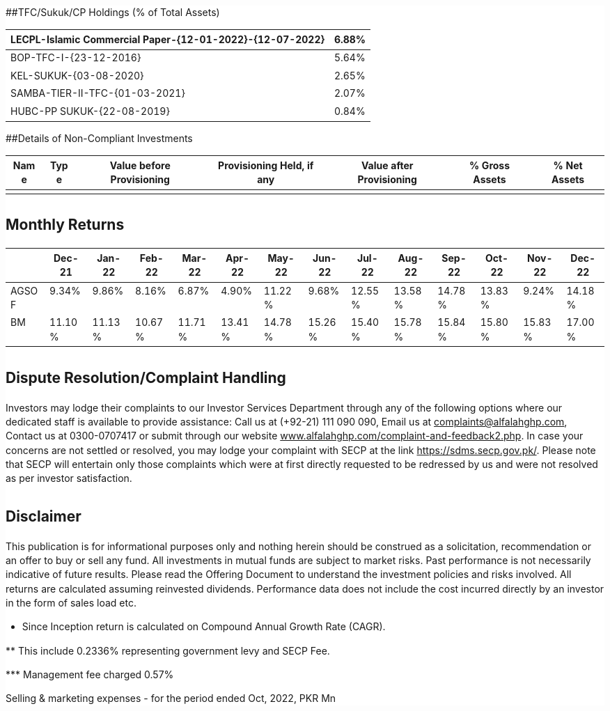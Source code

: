 ##TFC/Sukuk/CP Holdings (% of Total Assets)

| LECPL-Islamic Commercial Paper-{12-01-2022}-{12-07-2022} | 6.88% |
| -------------------------------------------------------- | ----- |
| BOP-TFC-I-{23-12-2016}                                   | 5.64% |
| KEL-SUKUK-{03-08-2020}                                   | 2.65% |
| SAMBA-TIER-II-TFC-{01-03-2021}                           | 2.07% |
| HUBC-PP SUKUK-{22-08-2019}                               | 0.84% |

##Details of Non-Compliant Investments

| Name | Type | Value before Provisioning | Provisioning Held, if any | Value after Provisioning | % Gross Assets | % Net Assets |
| ---- | ---- | ------------------------- | ------------------------- | ------------------------ | -------------- | ------------ |
|      |      |                           |                           |                          |                |              |

## Monthly Returns

|       | Dec-21 | Jan-22 | Feb-22 | Mar-22 | Apr-22 | May-22 | Jun-22 | Jul-22 | Aug-22 | Sep-22 | Oct-22 | Nov-22 | Dec-22 |
| ----- | ------ | ------ | ------ | ------ | ------ | ------ | ------ | ------ | ------ | ------ | ------ | ------ | ------ |
| AGSOF | 9.34%  | 9.86%  | 8.16%  | 6.87%  | 4.90%  | 11.22% | 9.68%  | 12.55% | 13.58% | 14.78% | 13.83% | 9.24%  | 14.18% |
| BM    | 11.10% | 11.13% | 10.67% | 11.71% | 13.41% | 14.78% | 15.26% | 15.40% | 15.78% | 15.84% | 15.80% | 15.83% | 17.00% |

## Dispute Resolution/Complaint Handling

Investors may lodge their complaints to our Investor Services Department through any of the following options where our dedicated staff is available to provide assistance: Call us at (+92-21) 111 090 090, Email us at complaints@alfalahghp.com, Contact us at 0300-0707417 or submit through our website www.alfalahghp.com/complaint-and-feedback2.php. In case your concerns are not settled or resolved, you may lodge your complaint with SECP at the link https://sdms.secp.gov.pk/. Please note that SECP will entertain only those complaints which were at first directly requested to be redressed by us and were not resolved as per investor satisfaction.

## Disclaimer

This publication is for informational purposes only and nothing herein should be construed as a solicitation, recommendation or an offer to buy or sell any fund. All investments in mutual funds are subject to market risks. Past performance is not necessarily indicative of future results. Please read the Offering Document to understand the investment policies and risks involved. All returns are calculated assuming reinvested dividends. Performance data does not include the cost incurred directly by an investor in the form of sales load etc.

- Since Inception return is calculated on Compound Annual Growth Rate (CAGR).

\*\* This include 0.2336% representing government levy and SECP Fee.

\*\*\* Management fee charged 0.57%

Selling & marketing expenses - for the period ended Oct, 2022, PKR Mn
